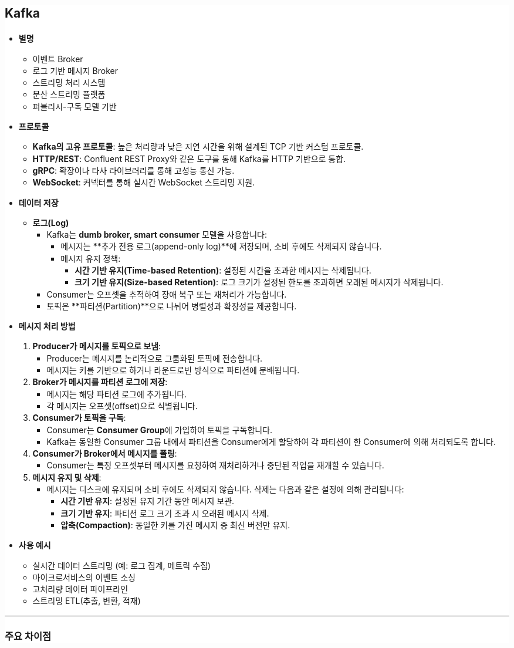 
## Kafka
- **별명**
  - 이벤트 Broker
  - 로그 기반 메시지 Broker
  - 스트리밍 처리 시스템
  - 분산 스트리밍 플랫폼
  - 퍼블리시-구독 모델 기반

- **프로토콜**
  - **Kafka의 고유 프로토콜**: 높은 처리량과 낮은 지연 시간을 위해 설계된 TCP 기반 커스텀 프로토콜.
  - **HTTP/REST**: Confluent REST Proxy와 같은 도구를 통해 Kafka를 HTTP 기반으로 통합.
  - **gRPC**: 확장이나 타사 라이브러리를 통해 고성능 통신 가능.
  - **WebSocket**: 커넥터를 통해 실시간 WebSocket 스트리밍 지원.

- **데이터 저장**
  - **로그(Log)**
    - Kafka는 **dumb broker, smart consumer** 모델을 사용합니다:
      - 메시지는 **추가 전용 로그(append-only log)**에 저장되며, 소비 후에도 삭제되지 않습니다.
      - 메시지 유지 정책:
        - **시간 기반 유지(Time-based Retention)**: 설정된 시간을 초과한 메시지는 삭제됩니다.
        - **크기 기반 유지(Size-based Retention)**: 로그 크기가 설정된 한도를 초과하면 오래된 메시지가 삭제됩니다.
    - Consumer는 오프셋을 추적하여 장애 복구 또는 재처리가 가능합니다.
    - 토픽은 **파티션(Partition)**으로 나뉘어 병렬성과 확장성을 제공합니다.

- **메시지 처리 방법**
  1. **Producer가 메시지를 토픽으로 보냄**:
     - Producer는 메시지를 논리적으로 그룹화된 토픽에 전송합니다.
     - 메시지는 키를 기반으로 하거나 라운드로빈 방식으로 파티션에 분배됩니다.
  2. **Broker가 메시지를 파티션 로그에 저장**:
     - 메시지는 해당 파티션 로그에 추가됩니다.
     - 각 메시지는 오프셋(offset)으로 식별됩니다.
  3. **Consumer가 토픽을 구독**:
     - Consumer는 **Consumer Group**에 가입하여 토픽을 구독합니다.
     - Kafka는 동일한 Consumer 그룹 내에서 파티션을 Consumer에게 할당하여 각 파티션이 한 Consumer에 의해 처리되도록 합니다.
  4. **Consumer가 Broker에서 메시지를 폴링**:
     - Consumer는 특정 오프셋부터 메시지를 요청하여 재처리하거나 중단된 작업을 재개할 수 있습니다.
  5. **메시지 유지 및 삭제**:
     - 메시지는 디스크에 유지되며 소비 후에도 삭제되지 않습니다. 삭제는 다음과 같은 설정에 의해 관리됩니다:
       - **시간 기반 유지**: 설정된 유지 기간 동안 메시지 보관.
       - **크기 기반 유지**: 파티션 로그 크기 초과 시 오래된 메시지 삭제.
       - **압축(Compaction)**: 동일한 키를 가진 메시지 중 최신 버전만 유지.

- **사용 예시**
  - 실시간 데이터 스트리밍 (예: 로그 집계, 메트릭 수집)
  - 마이크로서비스의 이벤트 소싱
  - 고처리량 데이터 파이프라인
  - 스트리밍 ETL(추출, 변환, 적재)

---

### 주요 차이점
